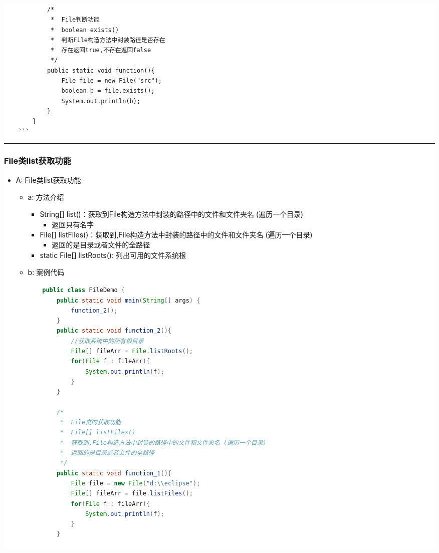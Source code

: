 				/*
				 *  File判断功能
				 *  boolean exists()
				 *  判断File构造方法中封装路径是否存在
				 *  存在返回true,不存在返回false
				 */
				public static void function(){
					File file = new File("src");
					boolean b = file.exists();
					System.out.println(b);
				}
			}
        ```
- - - 

###  File类list获取功能
* A: File类list获取功能
	* a: 方法介绍
		* String[] list()：获取到File构造方法中封装的路径中的文件和文件夹名 (遍历一个目录)
			* 返回只有名字
		* File[] listFiles()：获取到,File构造方法中封装的路径中的文件和文件夹名 (遍历一个目录)
			* 返回的是目录或者文件的全路径
		* static File[] listRoots(): 列出可用的文件系统根 
		
	* b: 案例代码
        ```java
			public class FileDemo {
				public static void main(String[] args) {
					function_2();
				}
				public static void function_2(){
					//获取系统中的所有根目录
					File[] fileArr = File.listRoots();
					for(File f : fileArr){
						System.out.println(f);
					}
				}
				
				/*
				 *  File类的获取功能
				 *  File[] listFiles()
				 *  获取到,File构造方法中封装的路径中的文件和文件夹名 (遍历一个目录)
				 *  返回的是目录或者文件的全路径
				 */
				public static void function_1(){
					File file = new File("d:\\eclipse");
					File[] fileArr = file.listFiles();
					for(File f : fileArr){
						System.out.println(f);
					}
				}
				